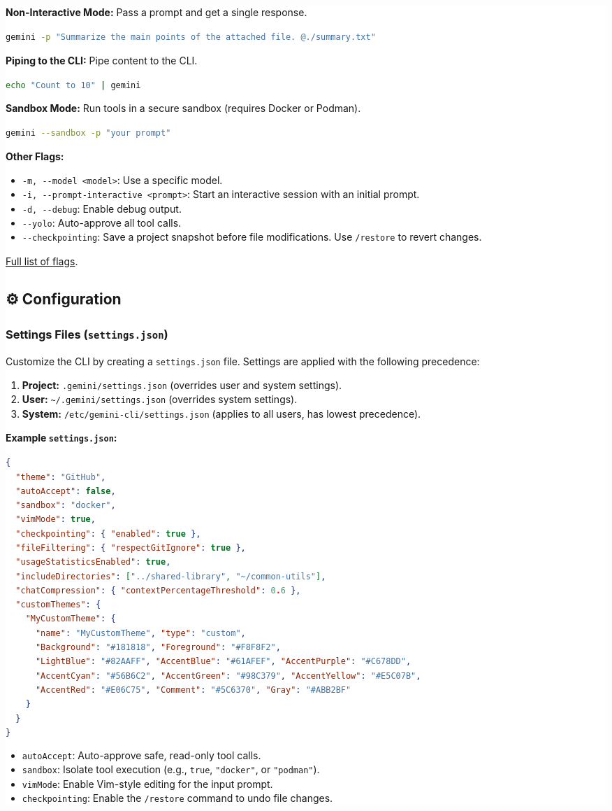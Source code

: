 **Non-Interactive Mode:**
Pass a prompt and get a single response.
```bash
gemini -p "Summarize the main points of the attached file. @./summary.txt"
```

**Piping to the CLI:**
Pipe content to the CLI.
```bash
echo "Count to 10" | gemini
```

**Sandbox Mode:**
Run tools in a secure sandbox (requires Docker or Podman).
```bash
gemini --sandbox -p "your prompt"
```

**Other Flags:**

- `-m, --model <model>`: Use a specific model.
- `-i, --prompt-interactive <prompt>`: Start an interactive session with an initial prompt.
- `-d, --debug`: Enable debug output.
- `--yolo`: Auto-approve all tool calls.
- `--checkpointing`: Save a project snapshot before file modifications. Use `/restore` to revert changes.

[Full list of flags](https://github.com/google-gemini/gemini-cli/blob/main/docs/cli/configuration.md#command-line-arguments).

## ⚙️ Configuration

### Settings Files (`settings.json`)

Customize the CLI by creating a `settings.json` file. Settings are applied with the following precedence:
1.  **Project:** `.gemini/settings.json` (overrides user and system settings).
2.  **User:** `~/.gemini/settings.json` (overrides system settings).
3.  **System:** `/etc/gemini-cli/settings.json` (applies to all users, has lowest precedence).

**Example `settings.json`:**
```json
{
  "theme": "GitHub",
  "autoAccept": false,
  "sandbox": "docker",
  "vimMode": true,
  "checkpointing": { "enabled": true },
  "fileFiltering": { "respectGitIgnore": true },
  "usageStatisticsEnabled": true,
  "includeDirectories": ["../shared-library", "~/common-utils"],
  "chatCompression": { "contextPercentageThreshold": 0.6 },
  "customThemes": {
    "MyCustomTheme": {
      "name": "MyCustomTheme", "type": "custom",
      "Background": "#181818", "Foreground": "#F8F8F2",
      "LightBlue": "#82AAFF", "AccentBlue": "#61AFEF", "AccentPurple": "#C678DD",
      "AccentCyan": "#56B6C2", "AccentGreen": "#98C379", "AccentYellow": "#E5C07B",
      "AccentRed": "#E06C75", "Comment": "#5C6370", "Gray": "#ABB2BF"
    }
  }
}
```
*   `autoAccept`: Auto-approve safe, read-only tool calls.
*   `sandbox`: Isolate tool execution (e.g., `true`, `"docker"`, or `"podman"`).
*   `vimMode`: Enable Vim-style editing for the input prompt.
*   `checkpointing`: Enable the `/restore` command to undo file changes.